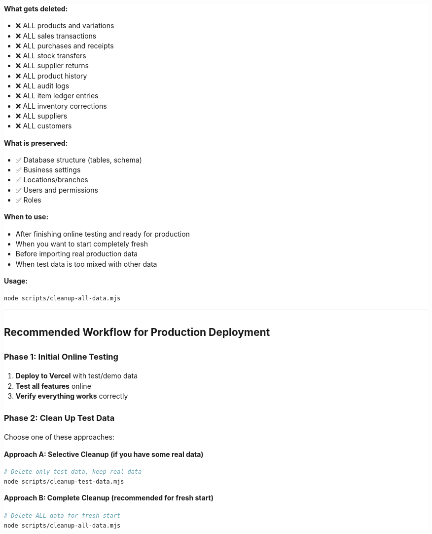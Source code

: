 **What gets deleted:**
- ❌ ALL products and variations
- ❌ ALL sales transactions
- ❌ ALL purchases and receipts
- ❌ ALL stock transfers
- ❌ ALL supplier returns
- ❌ ALL product history
- ❌ ALL audit logs
- ❌ ALL item ledger entries
- ❌ ALL inventory corrections
- ❌ ALL suppliers
- ❌ ALL customers

**What is preserved:**
- ✅ Database structure (tables, schema)
- ✅ Business settings
- ✅ Locations/branches
- ✅ Users and permissions
- ✅ Roles

**When to use:**
- After finishing online testing and ready for production
- When you want to start completely fresh
- Before importing real production data
- When test data is too mixed with other data

**Usage:**
```bash
node scripts/cleanup-all-data.mjs
```

---

## Recommended Workflow for Production Deployment

### Phase 1: Initial Online Testing

1. **Deploy to Vercel** with test/demo data
2. **Test all features** online
3. **Verify everything works** correctly

### Phase 2: Clean Up Test Data

Choose one of these approaches:

**Approach A: Selective Cleanup (if you have some real data)**
```bash
# Delete only test data, keep real data
node scripts/cleanup-test-data.mjs
```

**Approach B: Complete Cleanup (recommended for fresh start)**
```bash
# Delete ALL data for fresh start
node scripts/cleanup-all-data.mjs
```

